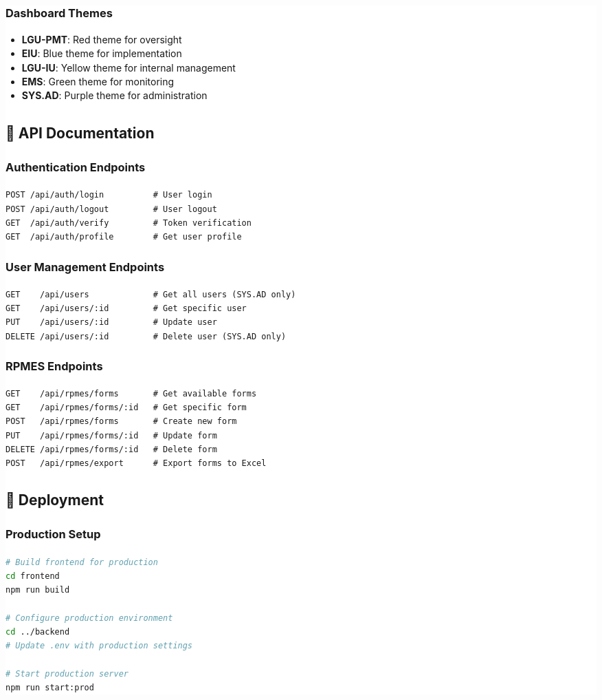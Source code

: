 ### Dashboard Themes
- **LGU-PMT**: Red theme for oversight
- **EIU**: Blue theme for implementation
- **LGU-IU**: Yellow theme for internal management
- **EMS**: Green theme for monitoring
- **SYS.AD**: Purple theme for administration

## 📝 API Documentation

### Authentication Endpoints
```
POST /api/auth/login          # User login
POST /api/auth/logout         # User logout
GET  /api/auth/verify         # Token verification
GET  /api/auth/profile        # Get user profile
```

### User Management Endpoints
```
GET    /api/users             # Get all users (SYS.AD only)
GET    /api/users/:id         # Get specific user
PUT    /api/users/:id         # Update user
DELETE /api/users/:id         # Delete user (SYS.AD only)
```

### RPMES Endpoints
```
GET    /api/rpmes/forms       # Get available forms
GET    /api/rpmes/forms/:id   # Get specific form
POST   /api/rpmes/forms       # Create new form
PUT    /api/rpmes/forms/:id   # Update form
DELETE /api/rpmes/forms/:id   # Delete form
POST   /api/rpmes/export      # Export forms to Excel
```

## 🚀 Deployment

### Production Setup
```bash
# Build frontend for production
cd frontend
npm run build

# Configure production environment
cd ../backend
# Update .env with production settings

# Start production server
npm run start:prod
```

